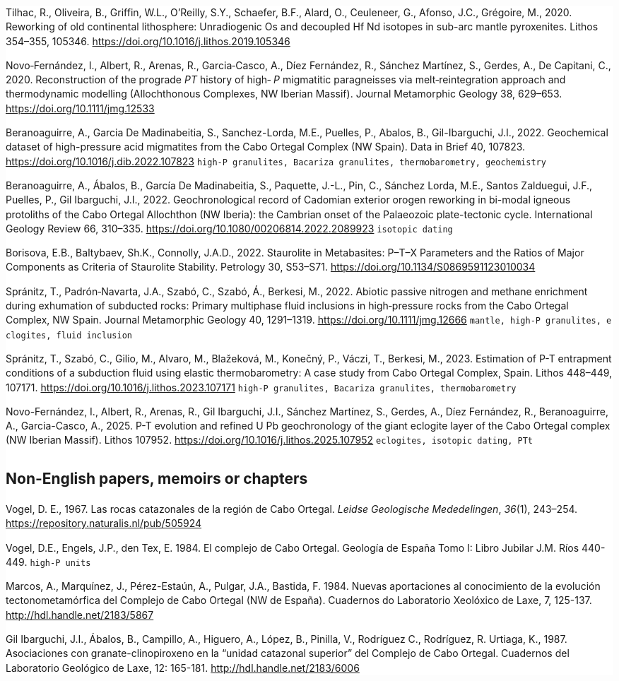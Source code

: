 Tilhac, R., Oliveira, B., Griffin, W.L., O’Reilly, S.Y., Schaefer, B.F., Alard, O., Ceuleneer, G., Afonso, J.C., Grégoire, M., 2020. Reworking of old continental lithosphere: Unradiogenic Os and decoupled Hf Nd isotopes in sub-arc mantle pyroxenites. Lithos 354–355, 105346. https://doi.org/10.1016/j.lithos.2019.105346

Novo‐Fernández, I., Albert, R., Arenas, R., Garcia‐Casco, A., Díez Fernández, R., Sánchez Martínez, S., Gerdes, A., De Capitani, C., 2020. Reconstruction of the prograde *PT* history of high‐ *P* migmatitic paragneisses via melt‐reintegration approach and thermodynamic modelling (Allochthonous Complexes, NW Iberian Massif). Journal Metamorphic Geology 38, 629–653. https://doi.org/10.1111/jmg.12533

Beranoaguirre, A., Garcia De Madinabeitia, S., Sanchez-Lorda, M.E., Puelles, P., Abalos, B., Gil-Ibarguchi, J.I., 2022. Geochemical dataset of high-pressure acid migmatites from the Cabo Ortegal Complex (NW Spain). Data in Brief 40, 107823. https://doi.org/10.1016/j.dib.2022.107823 ``high-P granulites, Bacariza granulites, thermobarometry, geochemistry``

Beranoaguirre, A., Ábalos, B., García De Madinabeitia, S., Paquette, J.-L., Pin, C., Sánchez Lorda, M.E., Santos Zalduegui, J.F., Puelles, P., Gil Ibarguchi, J.I., 2022. Geochronological record of Cadomian exterior orogen reworking in bi-modal igneous protoliths of the Cabo Ortegal Allochthon (NW Iberia): the Cambrian onset of the Palaeozoic plate-tectonic cycle. International Geology Review 66, 310–335. https://doi.org/10.1080/00206814.2022.2089923 ``isotopic dating``

Borisova, E.B., Baltybaev, Sh.K., Connolly, J.A.D., 2022. Staurolite in Metabasites: P–T–X Parameters and the Ratios of Major Components as Criteria of Staurolite Stability. Petrology 30, S53–S71. https://doi.org/10.1134/S0869591123010034

Spránitz, T., Padrón‐Navarta, J.A., Szabó, C., Szabó, Á., Berkesi, M., 2022. Abiotic passive nitrogen and methane enrichment during exhumation of subducted rocks: Primary multiphase fluid inclusions in high‐pressure rocks from the Cabo Ortegal Complex, NW Spain. Journal Metamorphic Geology 40, 1291–1319. https://doi.org/10.1111/jmg.12666 ``mantle, high-P granulites, eclogites, fluid inclusion``

Spránitz, T., Szabó, C., Gilio, M., Alvaro, M., Blažeková, M., Konečný, P., Váczi, T., Berkesi, M., 2023. Estimation of P-T entrapment conditions of a subduction fluid using elastic thermobarometry: A case study from Cabo Ortegal Complex, Spain. Lithos 448–449, 107171. https://doi.org/10.1016/j.lithos.2023.107171 ``high-P granulites, Bacariza granulites, thermobarometry``

Novo-Fernández, I., Albert, R., Arenas, R., Gil Ibarguchi, J.I., Sánchez Martínez, S., Gerdes, A., Díez Fernández, R., Beranoaguirre, A., Garcia-Casco, A., 2025. P-T evolution and refined U Pb geochronology of the giant eclogite layer of the Cabo Ortegal complex (NW Iberian Massif). Lithos 107952. https://doi.org/10.1016/j.lithos.2025.107952 ``eclogites, isotopic dating, PTt``

## Non-English papers, memoirs or chapters

Vogel, D. E., 1967. Las rocas catazonales de la región de Cabo Ortegal. *Leidse Geologische Mededelingen*, *36*(1), 243–254. https://repository.naturalis.nl/pub/505924

Vogel, D.E., Engels, J.P., den Tex, E. 1984. El complejo de Cabo Ortegal. Geología de España Tomo I: Libro Jubilar J.M. Ríos 440-449. ``high-P units``

Marcos, A., Marquínez, J., Pérez-Estaún, A., Pulgar, J.A., Bastida, F. 1984. Nuevas aportaciones  al conocimiento de la evolución tectonometamórfica del Complejo de Cabo Ortegal (NW de  España). Cuadernos do Laboratorio Xeolóxico de Laxe, 7, 125-137. http://hdl.handle.net/2183/5867

Gil Ibarguchi, J.I., Ábalos, B., Campillo, A., Higuero, A., López, B., Pinilla, V., Rodríguez C., Rodríguez, R. Urtiaga, K., 1987. Asociaciones con granate-clinopiroxeno en la “unidad catazonal superior” del Complejo de Cabo Ortegal. Cuadernos del Laboratorio Geológico de Laxe, 12: 165-181. http://hdl.handle.net/2183/6006
